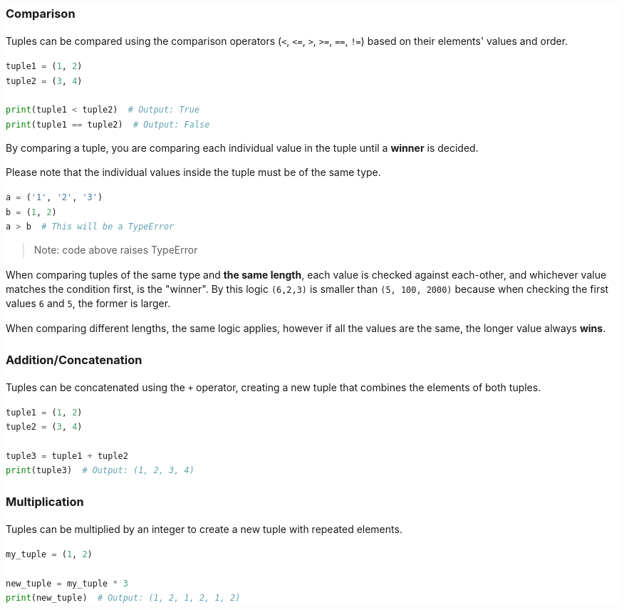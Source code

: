 ### Comparison

Tuples can be compared using the comparison operators (`<`, `<=`, `>`, `>=`, `==`, `!=`) based on their elements' values
and order.

```python
tuple1 = (1, 2)
tuple2 = (3, 4)

print(tuple1 < tuple2)  # Output: True
print(tuple1 == tuple2)  # Output: False
```

By comparing a tuple, you are comparing each individual value in the tuple until a **winner** is decided.

Please note that the individual values inside the tuple must be of the same type.

```python
a = ('1', '2', '3')
b = (1, 2)
a > b  # This will be a TypeError
```

> Note: code above raises TypeError

When comparing tuples of the same type and **the same length**, each value is checked against each-other, and whichever
value matches the condition first, is the "winner". By this logic `(6,2,3)` is smaller than `(5, 100, 2000)` because
when checking the first values `6` and `5`, the former is larger.

When comparing different lengths, the same logic applies, however if all the values are the same, the longer value
always **wins**.

### Addition/Concatenation

Tuples can be concatenated using the `+` operator, creating a new tuple that combines the elements of both tuples.

```python
tuple1 = (1, 2)
tuple2 = (3, 4)

tuple3 = tuple1 + tuple2
print(tuple3)  # Output: (1, 2, 3, 4)
```

### Multiplication

Tuples can be multiplied by an integer to create a new tuple with repeated elements.

```python
my_tuple = (1, 2)

new_tuple = my_tuple * 3
print(new_tuple)  # Output: (1, 2, 1, 2, 1, 2)
```
